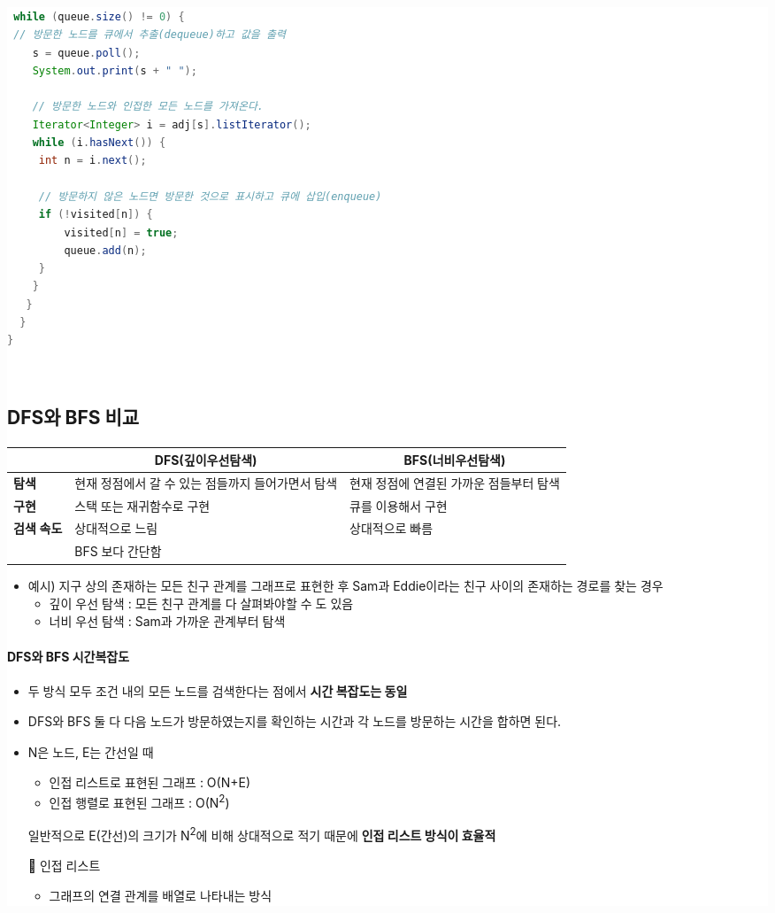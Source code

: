    ~~~java
   	while (queue.size() != 0) { 
   	// 방문한 노드를 큐에서 추출(dequeue)하고 값을 출력
       s = queue.poll(); 
       System.out.print(s + " "); 
       
       // 방문한 노드와 인접한 모든 노드를 가져온다. 
       Iterator<Integer> i = adj[s].listIterator(); 
       while (i.hasNext()) { 
       	int n = i.next(); 
       	
       	// 방문하지 않은 노드면 방문한 것으로 표시하고 큐에 삽입(enqueue) 
       	if (!visited[n]) { 
       		visited[n] = true; 
       		queue.add(n); 
       	} 
       } 
      } 
     } 
   }
   ~~~

<BR>

## DFS와 BFS 비교

|               | **DFS(깊이우선탐색)**                             | **BFS(너비우선탐색)**                   |
| ------------- | ------------------------------------------------- | --------------------------------------- |
| **탐색**      | 현재 정점에서 갈 수 있는 점들까지 들어가면서 탐색 | 현재 정점에 연결된 가까운 점들부터 탐색 |
| **구현**      | 스택 또는 재귀함수로 구현                         | 큐를 이용해서 구현                      |
| **검색 속도** | 상대적으로 느림                                   | 상대적으로 빠름                         |
|               | BFS 보다 간단함                                   |                                         |

- 예시) 지구 상의 존재하는 모든 친구 관계를 그래프로 표현한 후 Sam과 Eddie이라는 친구 사이의 존재하는 경로를 찾는 경우
  - 깊이 우선 탐색 : 모든 친구 관계를 다 살펴봐야할 수 도 있음
  - 너비 우선 탐색 : Sam과 가까운 관계부터 탐색

#### DFS와 BFS 시간복잡도

- 두 방식 모두 조건 내의 모든 노드를 검색한다는 점에서 **시간 복잡도는 동일**

- DFS와 BFS 둘 다 다음 노드가 방문하였는지를 확인하는 시간과 각 노드를 방문하는 시간을 합하면 된다.

- N은 노드, E는 간선일 때

  - 인접 리스트로 표현된 그래프 : O(N+E) 
  - 인접 행렬로 표현된 그래프 : O(N<sup>2</sup>)

  일반적으로 E(간선)의 크기가 N<sup>2</sup>에 비해 상대적으로 적기 때문에 **인접 리스트 방식이 효율적**

  :pushpin: 인접 리스트

  - 그래프의 연결 관계를 배열로 나타내는 방식
